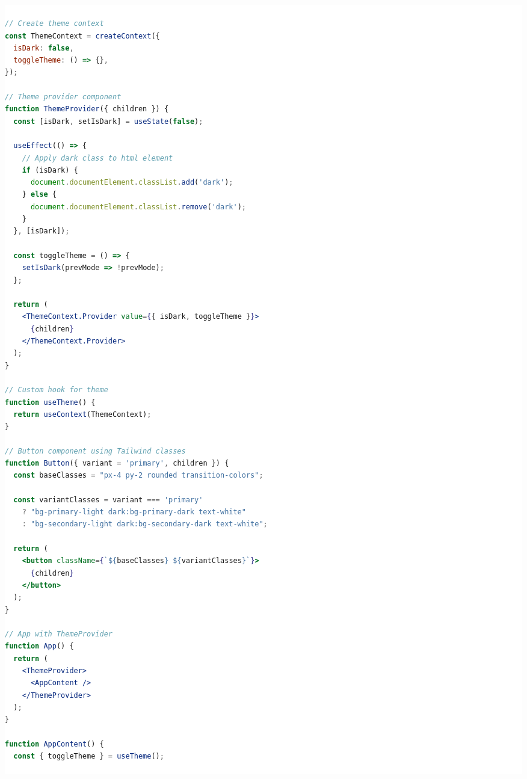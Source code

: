 ```jsx

// Create theme context
const ThemeContext = createContext({
  isDark: false,
  toggleTheme: () => {},
});

// Theme provider component
function ThemeProvider({ children }) {
  const [isDark, setIsDark] = useState(false);
  
  useEffect(() => {
    // Apply dark class to html element
    if (isDark) {
      document.documentElement.classList.add('dark');
    } else {
      document.documentElement.classList.remove('dark');
    }
  }, [isDark]);
  
  const toggleTheme = () => {
    setIsDark(prevMode => !prevMode);
  };
  
  return (
    <ThemeContext.Provider value={{ isDark, toggleTheme }}>
      {children}
    </ThemeContext.Provider>
  );
}

// Custom hook for theme
function useTheme() {
  return useContext(ThemeContext);
}

// Button component using Tailwind classes
function Button({ variant = 'primary', children }) {
  const baseClasses = "px-4 py-2 rounded transition-colors";
  
  const variantClasses = variant === 'primary'
    ? "bg-primary-light dark:bg-primary-dark text-white"
    : "bg-secondary-light dark:bg-secondary-dark text-white";
  
  return (
    <button className={`${baseClasses} ${variantClasses}`}>
      {children}
    </button>
  );
}

// App with ThemeProvider
function App() {
  return (
    <ThemeProvider>
      <AppContent />
    </ThemeProvider>
  );
}

function AppContent() {
  const { toggleTheme } = useTheme();
  
```